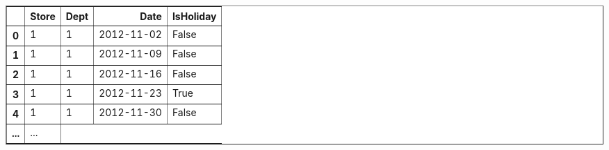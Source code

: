 

<div>
<style scoped>
    .dataframe tbody tr th:only-of-type {
        vertical-align: middle;
    }

    .dataframe tbody tr th {
        vertical-align: top;
    }

    .dataframe thead th {
        text-align: right;
    }
</style>
<table border="1" class="dataframe">
  <thead>
    <tr style="text-align: right;">
      <th></th>
      <th>Store</th>
      <th>Dept</th>
      <th>Date</th>
      <th>IsHoliday</th>
    </tr>
  </thead>
  <tbody>
    <tr>
      <th>0</th>
      <td>1</td>
      <td>1</td>
      <td>2012-11-02</td>
      <td>False</td>
    </tr>
    <tr>
      <th>1</th>
      <td>1</td>
      <td>1</td>
      <td>2012-11-09</td>
      <td>False</td>
    </tr>
    <tr>
      <th>2</th>
      <td>1</td>
      <td>1</td>
      <td>2012-11-16</td>
      <td>False</td>
    </tr>
    <tr>
      <th>3</th>
      <td>1</td>
      <td>1</td>
      <td>2012-11-23</td>
      <td>True</td>
    </tr>
    <tr>
      <th>4</th>
      <td>1</td>
      <td>1</td>
      <td>2012-11-30</td>
      <td>False</td>
    </tr>
    <tr>
      <th>...</th>
      <td>...</td>